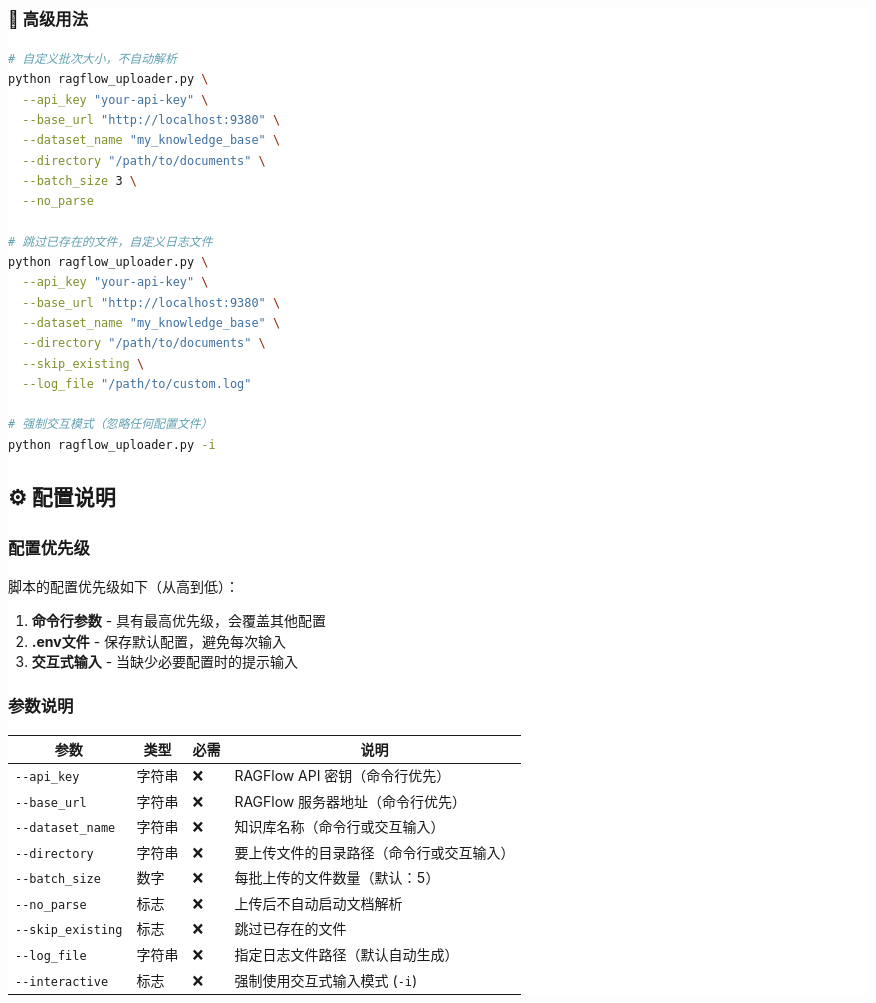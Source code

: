 ### 🔧 高级用法

```bash
# 自定义批次大小，不自动解析
python ragflow_uploader.py \
  --api_key "your-api-key" \
  --base_url "http://localhost:9380" \
  --dataset_name "my_knowledge_base" \
  --directory "/path/to/documents" \
  --batch_size 3 \
  --no_parse

# 跳过已存在的文件，自定义日志文件
python ragflow_uploader.py \
  --api_key "your-api-key" \
  --base_url "http://localhost:9380" \
  --dataset_name "my_knowledge_base" \
  --directory "/path/to/documents" \
  --skip_existing \
  --log_file "/path/to/custom.log"

# 强制交互模式（忽略任何配置文件）
python ragflow_uploader.py -i
```

## ⚙️ 配置说明

### 配置优先级

脚本的配置优先级如下（从高到低）：
1. **命令行参数** - 具有最高优先级，会覆盖其他配置
2. **.env文件** - 保存默认配置，避免每次输入
3. **交互式输入** - 当缺少必要配置时的提示输入

### 参数说明

| 参数 | 类型 | 必需 | 说明 |
|------|------|------|------|
| `--api_key` | 字符串 | ❌ | RAGFlow API 密钥（命令行优先） |
| `--base_url` | 字符串 | ❌ | RAGFlow 服务器地址（命令行优先） |
| `--dataset_name` | 字符串 | ❌ | 知识库名称（命令行或交互输入） |
| `--directory` | 字符串 | ❌ | 要上传文件的目录路径（命令行或交互输入） |
| `--batch_size` | 数字 | ❌ | 每批上传的文件数量（默认：5） |
| `--no_parse` | 标志 | ❌ | 上传后不自动启动文档解析 |
| `--skip_existing` | 标志 | ❌ | 跳过已存在的文件 |
| `--log_file` | 字符串 | ❌ | 指定日志文件路径（默认自动生成） |
| `--interactive` | 标志 | ❌ | 强制使用交互式输入模式 (`-i`)|
